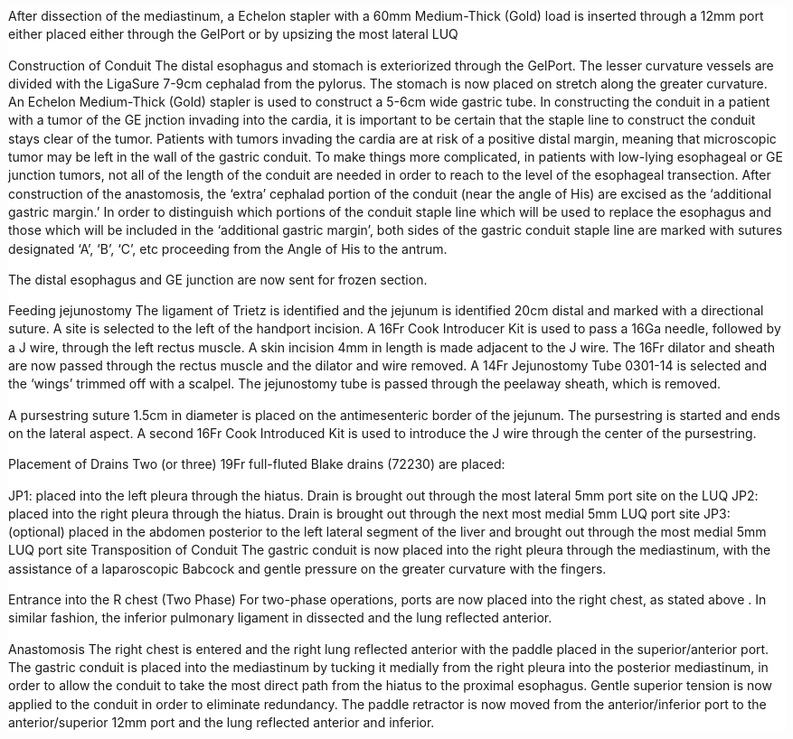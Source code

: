 After dissection of the mediastinum, a Echelon stapler with a 60mm Medium-Thick (Gold) load is inserted through a 12mm port either placed either through the GelPort or by upsizing the most lateral LUQ

Construction of Conduit
The distal esophagus and stomach is exteriorized through the GelPort. The lesser curvature vessels are divided with the LigaSure 7-9cm cephalad from the pylorus. The stomach is now placed on stretch along the greater curvature. An Echelon Medium-Thick (Gold) stapler is used to construct a 5-6cm wide gastric tube. In constructing the conduit in a patient with a tumor of the GE jnction invading into the cardia, it is important to be certain that the staple line to construct the conduit stays clear of the tumor. Patients with tumors invading the cardia are at risk of a positive distal margin, meaning that microscopic tumor may be left in the wall of the gastric conduit. To make things more complicated, in patients with low-lying esophageal or GE junction tumors, not all of the length of the conduit are needed in order to reach to the level of the esophageal transection. After construction of the anastomosis, the ‘extra’ cephalad portion of the conduit (near the angle of His) are excised as the ‘additional gastric margin.’ In order to distinguish which portions of the conduit staple line which will be used to replace the esophagus and those which will be included in the ‘additional gastric margin’, both sides of the gastric conduit staple line are marked with sutures designated ‘A’, ‘B’, ‘C’, etc proceeding from the Angle of His to the antrum.

The distal esophagus and GE junction are now sent for frozen section.

Feeding jejunostomy
The ligament of Trietz is identified and the jejunum is identified 20cm distal and marked with a directional suture. A site is selected to the left of the handport incision. A 16Fr Cook Introducer Kit is used to pass a 16Ga needle, followed by a J wire, through the left rectus muscle. A skin incision 4mm in length is made adjacent to the J wire. The 16Fr dilator and sheath are now passed through the rectus muscle and the dilator and wire removed. A 14Fr Jejunostomy Tube 0301-14 is selected and the ‘wings’ trimmed off with a scalpel. The jejunostomy tube is passed through the peelaway sheath, which is removed.

A pursestring suture 1.5cm in diameter is placed on the antimesenteric border of the jejunum. The pursestring is started and ends on the lateral aspect. A second 16Fr Cook Introduced Kit is used to introduce the J wire through the center of the pursestring.

Placement of Drains
Two (or three) 19Fr full-fluted Blake drains (72230) are placed:

JP1: placed into the left pleura through the hiatus. Drain is brought out through the most lateral 5mm port site on the LUQ
JP2: placed into the right pleura through the hiatus. Drain is brought out through the next most medial 5mm LUQ port site
JP3: (optional) placed in the abdomen posterior to the left lateral segment of the liver and brought out through the most medial 5mm LUQ port site
Transposition of Conduit
The gastric conduit is now placed into the right pleura through the mediastinum, with the assistance of a laparoscopic Babcock and gentle pressure on the greater curvature with the fingers.

Entrance into the R chest (Two Phase)
For two-phase operations, ports are now placed into the right chest, as stated above . In similar fashion, the inferior pulmonary ligament in dissected and the lung reflected anterior.

Anastomosis
The right chest is entered and the right lung reflected anterior with the paddle placed in the superior/anterior port. The gastric conduit is placed into the mediastinum by tucking it medially from the right pleura into the posterior mediastinum, in order to allow the conduit to take the most direct path from the hiatus to the proximal esophagus. Gentle superior tension is now applied to the conduit in order to eliminate redundancy. The paddle retractor is now moved from the anterior/inferior port to the anterior/superior 12mm port and the lung reflected anterior and inferior.
